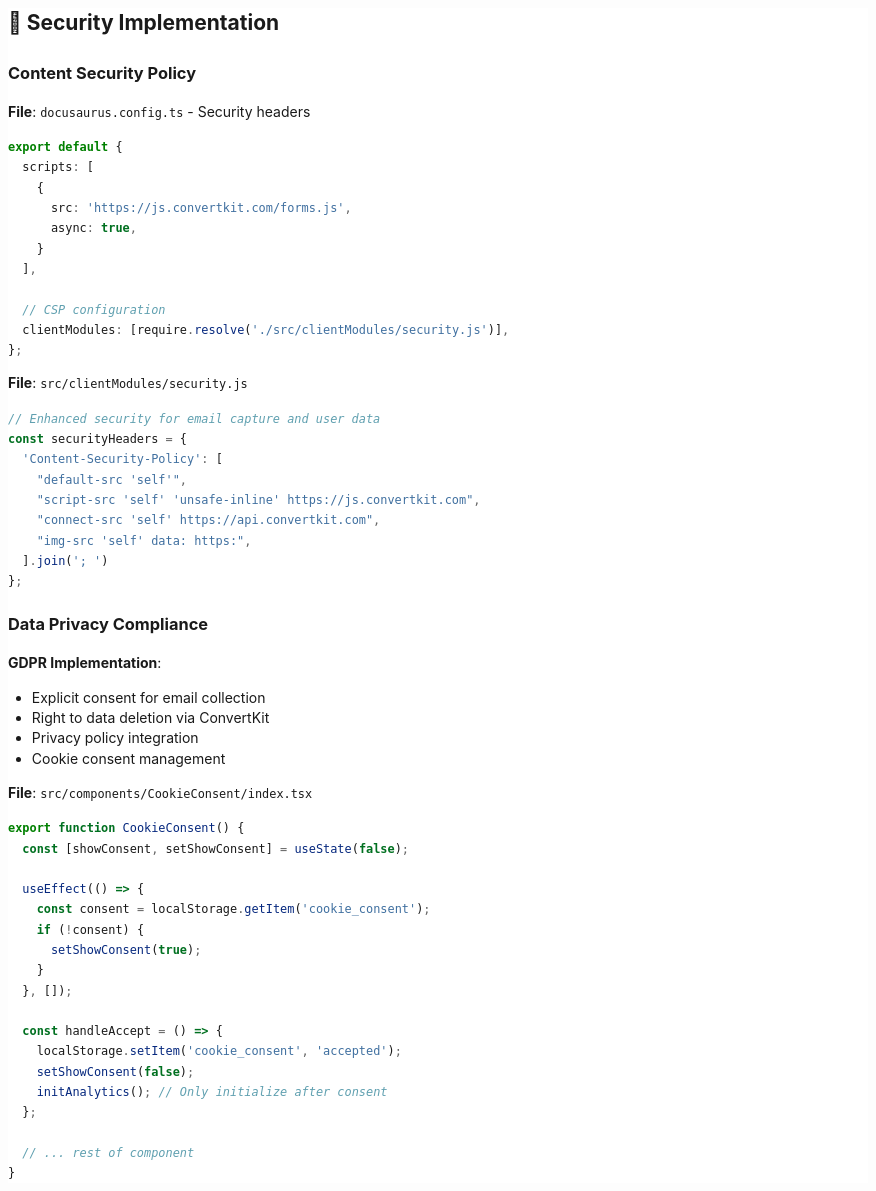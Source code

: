 ## 🔐 Security Implementation

### **Content Security Policy**

**File**: `docusaurus.config.ts` - Security headers
```typescript
export default {
  scripts: [
    {
      src: 'https://js.convertkit.com/forms.js',
      async: true,
    }
  ],
  
  // CSP configuration
  clientModules: [require.resolve('./src/clientModules/security.js')],
};
```

**File**: `src/clientModules/security.js`
```javascript
// Enhanced security for email capture and user data
const securityHeaders = {
  'Content-Security-Policy': [
    "default-src 'self'",
    "script-src 'self' 'unsafe-inline' https://js.convertkit.com",
    "connect-src 'self' https://api.convertkit.com",
    "img-src 'self' data: https:",
  ].join('; ')
};
```

### **Data Privacy Compliance**

**GDPR Implementation**:
- Explicit consent for email collection
- Right to data deletion via ConvertKit
- Privacy policy integration
- Cookie consent management

**File**: `src/components/CookieConsent/index.tsx`
```typescript
export function CookieConsent() {
  const [showConsent, setShowConsent] = useState(false);
  
  useEffect(() => {
    const consent = localStorage.getItem('cookie_consent');
    if (!consent) {
      setShowConsent(true);
    }
  }, []);

  const handleAccept = () => {
    localStorage.setItem('cookie_consent', 'accepted');
    setShowConsent(false);
    initAnalytics(); // Only initialize after consent
  };

  // ... rest of component
}
```
